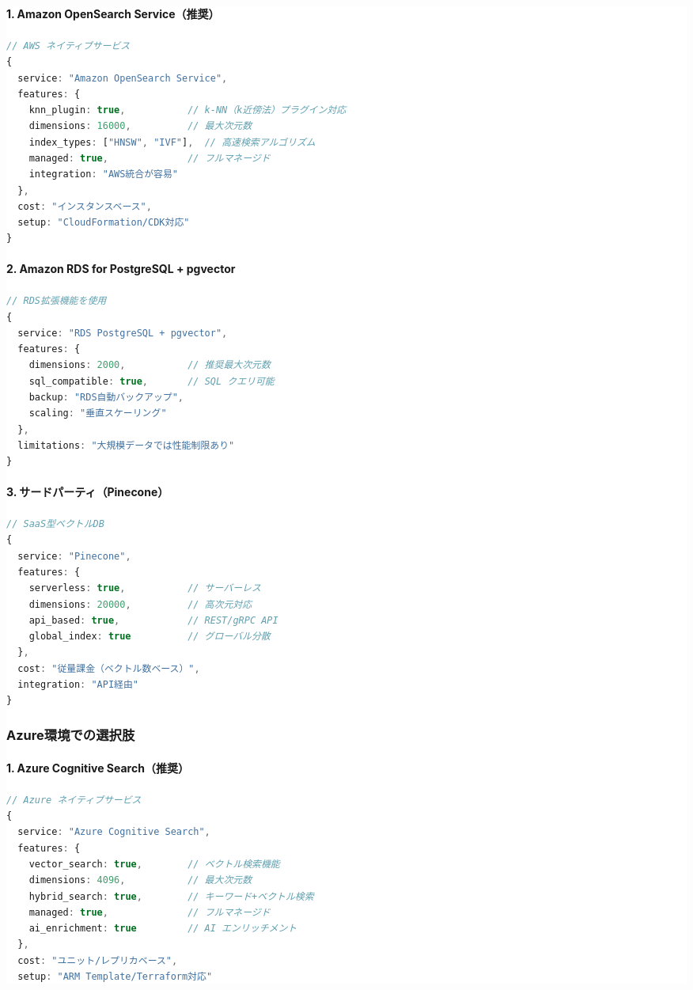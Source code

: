 #### 1. Amazon OpenSearch Service（推奨）
```typescript
// AWS ネイティブサービス
{
  service: "Amazon OpenSearch Service",
  features: {
    knn_plugin: true,           // k-NN（k近傍法）プラグイン対応
    dimensions: 16000,          // 最大次元数
    index_types: ["HNSW", "IVF"],  // 高速検索アルゴリズム
    managed: true,              // フルマネージド
    integration: "AWS統合が容易"
  },
  cost: "インスタンスベース",
  setup: "CloudFormation/CDK対応"
}
```

#### 2. Amazon RDS for PostgreSQL + pgvector
```typescript
// RDS拡張機能を使用
{
  service: "RDS PostgreSQL + pgvector",
  features: {
    dimensions: 2000,           // 推奨最大次元数
    sql_compatible: true,       // SQL クエリ可能
    backup: "RDS自動バックアップ",
    scaling: "垂直スケーリング"
  },
  limitations: "大規模データでは性能制限あり"
}
```

#### 3. サードパーティ（Pinecone）
```typescript
// SaaS型ベクトルDB
{
  service: "Pinecone",
  features: {
    serverless: true,           // サーバーレス
    dimensions: 20000,          // 高次元対応
    api_based: true,            // REST/gRPC API
    global_index: true          // グローバル分散
  },
  cost: "従量課金（ベクトル数ベース）",
  integration: "API経由"
}
```

### Azure環境での選択肢

#### 1. Azure Cognitive Search（推奨）
```typescript
// Azure ネイティブサービス
{
  service: "Azure Cognitive Search",
  features: {
    vector_search: true,        // ベクトル検索機能
    dimensions: 4096,           // 最大次元数
    hybrid_search: true,        // キーワード+ベクトル検索
    managed: true,              // フルマネージド
    ai_enrichment: true         // AI エンリッチメント
  },
  cost: "ユニット/レプリカベース",
  setup: "ARM Template/Terraform対応"
```